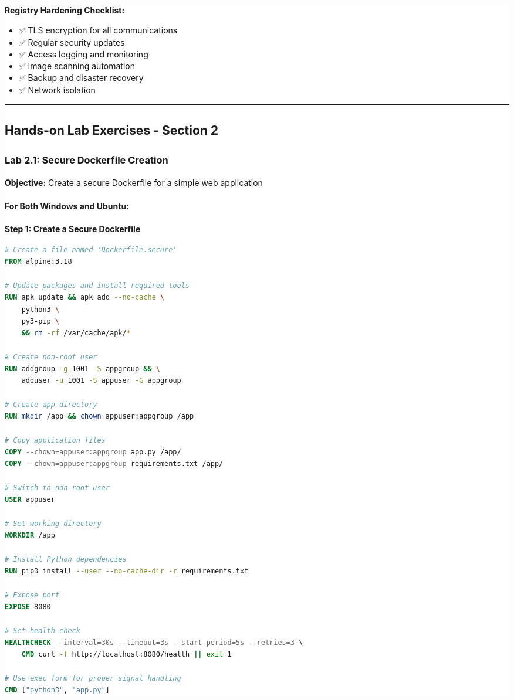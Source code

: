 **Registry Hardening Checklist:**
- ✅ TLS encryption for all communications
- ✅ Regular security updates
- ✅ Access logging and monitoring
- ✅ Image scanning automation
- ✅ Backup and disaster recovery
- ✅ Network isolation

---

## Hands-on Lab Exercises - Section 2

### Lab 2.1: Secure Dockerfile Creation

**Objective:** Create a secure Dockerfile for a simple web application

#### For Both Windows and Ubuntu:

**Step 1: Create a Secure Dockerfile**
```dockerfile
# Create a file named 'Dockerfile.secure'
FROM alpine:3.18

# Update packages and install required tools
RUN apk update && apk add --no-cache \
    python3 \
    py3-pip \
    && rm -rf /var/cache/apk/*

# Create non-root user
RUN addgroup -g 1001 -S appgroup && \
    adduser -u 1001 -S appuser -G appgroup

# Create app directory
RUN mkdir /app && chown appuser:appgroup /app

# Copy application files
COPY --chown=appuser:appgroup app.py /app/
COPY --chown=appuser:appgroup requirements.txt /app/

# Switch to non-root user
USER appuser

# Set working directory
WORKDIR /app

# Install Python dependencies
RUN pip3 install --user --no-cache-dir -r requirements.txt

# Expose port
EXPOSE 8080

# Set health check
HEALTHCHECK --interval=30s --timeout=3s --start-period=5s --retries=3 \
    CMD curl -f http://localhost:8080/health || exit 1

# Use exec form for proper signal handling
CMD ["python3", "app.py"]
```
